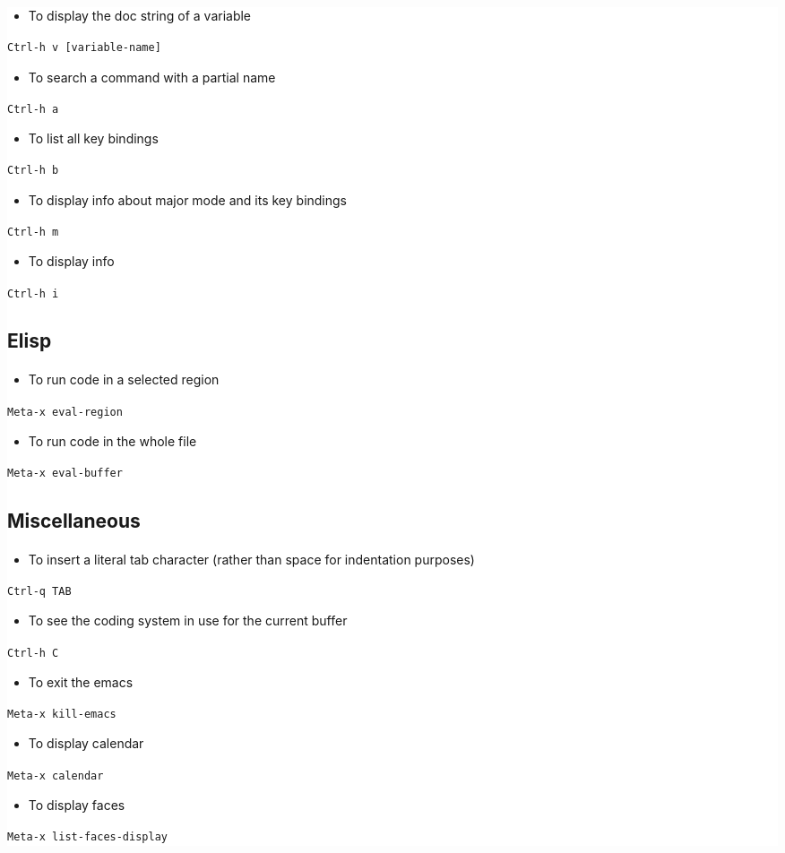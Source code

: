 * To display the doc string of a variable
```
Ctrl-h v [variable-name]
```

* To search a command with a partial name
```
Ctrl-h a
```

* To list all key bindings
```
Ctrl-h b
```

* To display info about major mode and its key bindings
```
Ctrl-h m
```

* To display info
```
Ctrl-h i
```

## Elisp
* To run code in a selected region
```
Meta-x eval-region
```

* To run code in the whole file
```
Meta-x eval-buffer
```

## Miscellaneous

* To insert a literal tab character (rather than space for indentation purposes)
```
Ctrl-q TAB
```

* To see the coding system in use for the current buffer
```
Ctrl-h C
```

* To exit the emacs
```
Meta-x kill-emacs
```

* To display calendar
```
Meta-x calendar
```

* To display faces
```
Meta-x list-faces-display
```
